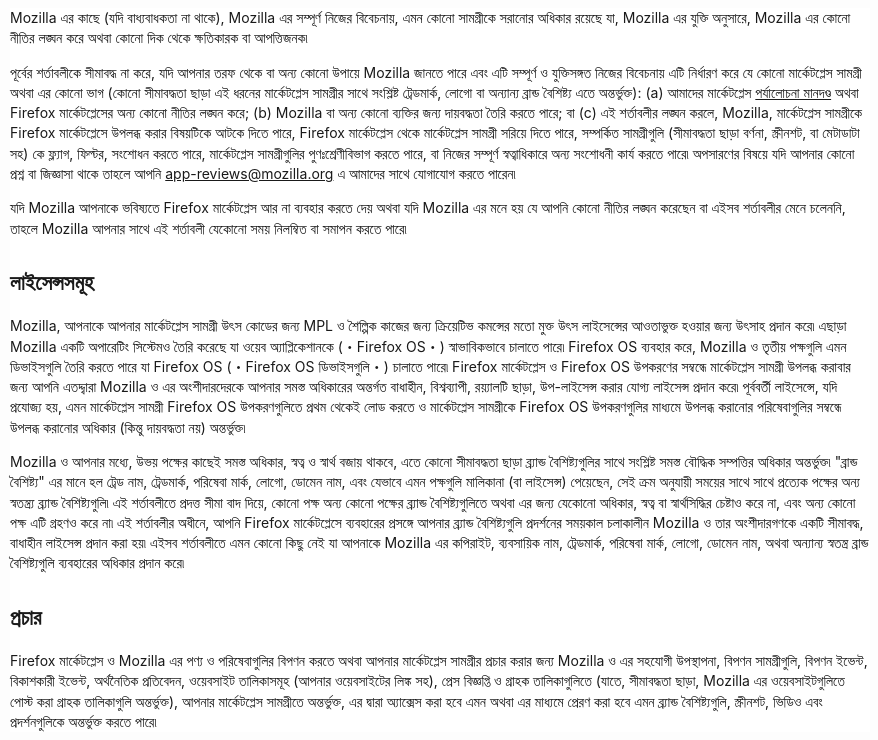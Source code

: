Mozilla এর কাছে (যদি বাধ্যবাধকতা না থাকে), Mozilla এর সম্পূর্ণ নিজের বিবেচনায়, এমন কোনো সামগ্রীকে সরানোর অধিকার রয়েছে যা, Mozilla এর যুক্তি অনুসারে, Mozilla এর কোনো নীতির লঙ্ঘন করে অথবা কোনো দিক থেকে ক্ষতিকারক বা আপত্তিজনক৷

পূর্বের শর্তাবলীকে সীমাবদ্ধ না করে, যদি আপনার তরফ থেকে বা অন্য কোনো উপায়ে Mozilla জানতে পারে এবং এটি সম্পূর্ণ ও যুক্তিসঙ্গত নিজের বিবেচনায় এটি নির্ধারণ করে যে কোনো মার্কেটপ্লেস সামগ্রী অথবা এর কোনো ভাগ (কোনো সীমাবদ্ধতা ছাড়া এই ধরনের মার্কেটপ্লেস সামগ্রীর সাথে সংশ্লিষ্ট ট্রেডমার্ক, লোগো বা অন্যান্য ব্রান্ড বৈশিষ্ট্য এতে অন্তর্ভুক্ত): (a) আমাদের মার্কেটপ্লেস [পর্যালোচনা মানদণ্ড](https://developer.mozilla.org/en-US/docs/Apps/Marketplace_review_criteria) অথবা Firefox মার্কেটপ্লেসের অন্য কোনো নীতির লঙ্ঘন করে; (b) Mozilla বা অন্য কোনো ব্যক্তির জন্য দায়বদ্ধতা তৈরি করতে পারে; বা (c) এই শর্তাবলীর লঙ্ঘন করলে, Mozilla, মার্কেটপ্লেস সামগ্রীকে Firefox মার্কেটপ্লেসে উপলব্ধ করার বিষয়টিকে আটকে দিতে পারে, Firefox মার্কেটপ্লেস থেকে মার্কেটপ্লেস সামগ্রী সরিয়ে দিতে পারে, সম্পর্কিত সামগ্রীগুলি (সীমাবদ্ধতা ছাড়া বর্ণনা, স্ক্রীনশট, বা মেটাডাটা সহ) কে ফ্ল্যাগ, ফিল্টর, সংশোধন করতে পারে, মার্কেটপ্লেস সামগ্রীগুলির পুণঃশ্রেণীবিভাগ করতে পারে, বা নিজের সম্পূর্ণ স্বত্বাধিকারে অন্য সংশোধনী কার্য করতে পারে৷ অপসারণের বিষয়ে যদি আপনার কোনো প্রশ্ন বা জিজ্ঞাসা থাকে তাহলে আপনি [app-reviews@mozilla.org](mailto:app-reviews@mozilla.org) এ আমাদের সাথে যোগাযোগ করতে পারেন৷

যদি Mozilla আপনাকে ভবিষ্যতে Firefox মার্কেটপ্লেস আর না ব্যবহার করতে দেয় অথবা যদি Mozilla এর মনে হয় যে আপনি কোনো নীতির লঙ্ঘন করেছেন বা এইসব শর্তাবলীর মেনে চলেননি, তাহলে Mozilla আপনার সাথে এই শর্তাবলী যেকোনো সময় নিলম্বিত বা সমাপন করতে পারে৷


## লাইসেন্সসমূহ

Mozilla, আপনাকে আপনার মার্কেটপ্লেস সামগ্রী উৎস কোডের জন্য MPL ও শৈল্পিক কাজের জন্য ক্রিয়েটিভ কমন্সের মতো মুক্ত উৎস লাইসেন্সের আওতাভুক্ত হওয়ার জন্য উৎসাহ প্রদান করে৷ এছাড়া Mozilla একটি অপারেটিং সিস্টেমও তৈরি করেছে যা ওয়েব অ্যাপ্লিকেশানকে (・Firefox OS・) স্বাভাবিকভাবে চালাতে পারে৷ Firefox OS ব্যবহার করে, Mozilla ও তৃতীয় পক্ষগুলি এমন ডিভাইসগুলি তৈরি করতে পারে যা Firefox OS (・Firefox OS ডিভাইসগুলি・) চালাতে পারে৷ Firefox মার্কেটপ্লেস ও Firefox OS উপকরণের সম্বন্ধে মার্কেটপ্লেস সামগ্রী উপলব্ধ করাবার জন্য আপনি এতদ্দ্বারা Mozilla ও এর অংশীদারদেরকে আপনার সমস্ত অধিকারের অন্তর্গত বাধাহীন, বিশ্বব্যাপী, রয়্যালটি ছাড়া, উপ-লাইসেন্স করার যোগ্য লাইসেন্স প্রদান করে৷ পূর্ববর্তী লাইসেন্সে, যদি প্রযোজ্য হয়, এমন মার্কেটপ্লেস সামগ্রী Firefox OS উপকরণগুলিতে প্রথম থেকেই লোড করতে ও মার্কেটপ্লেস সামগ্রীকে Firefox OS উপকরণগুলির মাধ্যমে উপলব্ধ করানোর পরিষেবাগুলির সম্বন্ধে উপলব্ধ করানোর অধিকার (কিন্তু দায়বদ্ধতা নয়) অন্তর্ভুক্ত৷

Mozilla ও আপনার মধ্যে, উভয় পক্ষের কাছেই সমস্ত অধিকার, স্বত্ব ও স্বার্থ বজায় থাকবে, এতে কোনো সীমাবদ্ধতা ছাড়া ব্র্যান্ড বৈশিষ্ট্যগুলির সাথে সংশ্লিষ্ট সমস্ত বৌদ্ধিক সম্পত্তির অধিকার অন্তর্ভুক্ত৷ "ব্রান্ড বৈশিষ্ট্য" এর মানে হল ট্রেড নাম, ট্রেডমার্ক, পরিষেবা মার্ক, লোগো, ডোমেন নাম, এবং যেভাবে এমন পক্ষগুলি মালিকানা (বা লাইসেন্স) পেয়েছেন, সেই ক্রম অনুযায়ী সময়ের সাথে সাথে প্রত্যেক পক্ষের অন্য স্বতন্ত্র্য ব্র্যান্ড বৈশিষ্ট্যগুলি৷ এই শর্তাবলীতে প্রদত্ত সীমা বাদ দিয়ে, কোনো পক্ষ অন্য কোনো পক্ষের ব্র্যান্ড বৈশিষ্ট্যগুলিতে অথবা এর জন্য যেকোনো অধিকার, স্বত্ব বা স্বার্থসিদ্ধির চেষ্টাও করে না, এবং অন্য কোনো পক্ষ এটি গ্রহণও করে না৷ এই শর্তাবলীর অধীনে, আপনি Firefox মার্কেটপ্লেসে ব্যবহারের প্রসঙ্গে আপনার ব্র্যান্ড বৈশিষ্ট্যগুলি প্রদর্শনের সময়কাল চলাকালীন Mozilla ও তার অংশীদারগণকে একটি সীমাবদ্ধ, বাধাহীন লাইসেন্স প্রদান করা হয়৷ এইসব শর্তাবলীতে এমন কোনো কিছু নেই যা আপনাকে Mozilla এর কপিরাইট, ব্যবসায়িক নাম, ট্রেডমার্ক, পরিষেবা মার্ক, লোগো, ডোমেন নাম, অথবা অন্যান্য স্বতন্ত্র ব্রান্ড বৈশিষ্ট্যগুলি ব্যবহারের অধিকার প্রদান করে৷


## প্রচার

Firefox মার্কেটপ্লেস ও Mozilla এর পণ্য ও পরিষেবাগুলির বিপণন করতে অথবা আপনার মার্কেটপ্লেস সামগ্রীর প্রচার করার জন্য Mozilla ও এর সহযোগী উপস্থাপনা, বিপণন সামগ্রীগুলি, বিপণন ইভেন্ট, বিকাশকারী ইভেন্ট, অর্থনৈতিক প্রতিবেদন, ওয়েবসাইট তালিকাসমূহ (আপনার ওয়েবসাইটের লিঙ্ক সহ), প্রেস বিজ্ঞপ্তি ও গ্রাহক তালিকাগুলিতে (যাতে, সীমাবদ্ধতা ছাড়া, Mozilla এর ওয়েবসাইটগুলিতে পোস্ট করা গ্রাহক তালিকাগুলি অন্তর্ভুক্ত), আপনার মার্কেটপ্লেস সামগ্রীতে অন্তর্ভুক্ত, এর দ্বারা অ্যাক্সেস করা হবে এমন অথবা এর মাধ্যমে প্রেরণ করা হবে এমন ব্র্যান্ড বৈশিষ্ট্যগুলি, স্ক্রীনশট, ভিডিও এবং প্রদর্শনগুলিকে অন্তর্ভুক্ত করতে পারে৷
